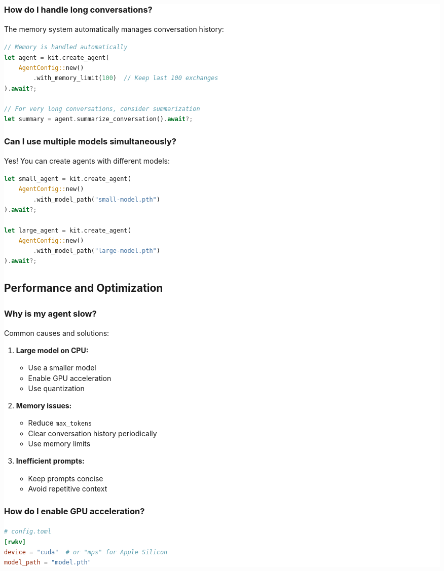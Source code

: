### How do I handle long conversations?

The memory system automatically manages conversation history:

```rust
// Memory is handled automatically
let agent = kit.create_agent(
    AgentConfig::new()
        .with_memory_limit(100)  // Keep last 100 exchanges
).await?;

// For very long conversations, consider summarization
let summary = agent.summarize_conversation().await?;
```

### Can I use multiple models simultaneously?

Yes! You can create agents with different models:

```rust
let small_agent = kit.create_agent(
    AgentConfig::new()
        .with_model_path("small-model.pth")
).await?;

let large_agent = kit.create_agent(
    AgentConfig::new()
        .with_model_path("large-model.pth")
).await?;
```

## Performance and Optimization

### Why is my agent slow?

Common causes and solutions:

1. **Large model on CPU:**
   - Use a smaller model
   - Enable GPU acceleration
   - Use quantization

2. **Memory issues:**
   - Reduce `max_tokens`
   - Clear conversation history periodically
   - Use memory limits

3. **Inefficient prompts:**
   - Keep prompts concise
   - Avoid repetitive context

### How do I enable GPU acceleration?

```toml
# config.toml
[rwkv]
device = "cuda"  # or "mps" for Apple Silicon
model_path = "model.pth"
```
